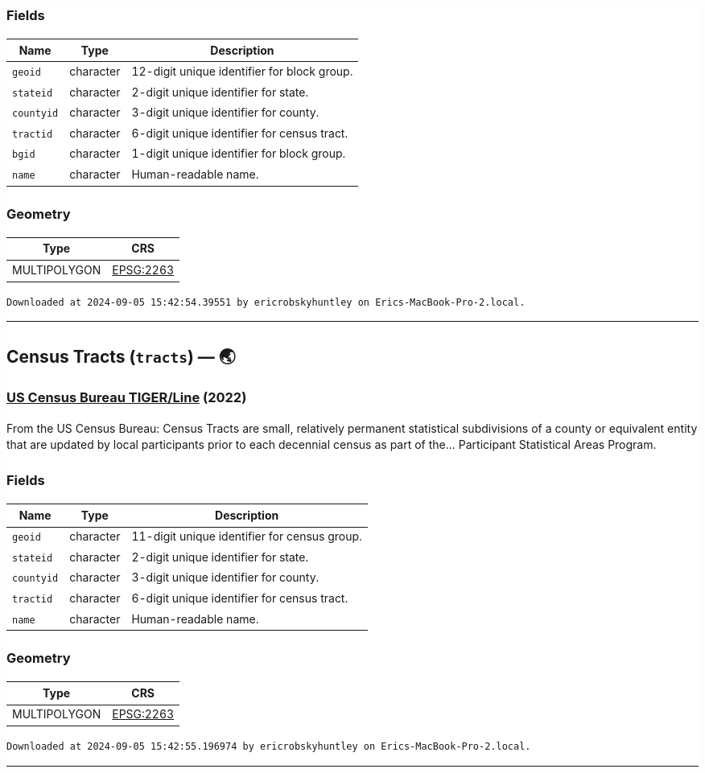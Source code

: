 ### Fields
| Name | Type | Description |
| --- | --- | --- |
| `geoid` | character | 12-digit unique identifier for block group. |
| `stateid` | character | 2-digit unique identifier for state. |
| `countyid` | character | 3-digit unique identifier for county. |
| `tractid` | character | 6-digit unique identifier for census tract. |
| `bgid` | character | 1-digit unique identifier for block group. |
| `name` | character | Human-readable name. |

### Geometry

| Type | CRS |
| --- | --- |
| MULTIPOLYGON | [EPSG:2263](https://epsg.io/2263) |

`Downloaded at 2024-09-05 15:42:54.39551 by ericrobskyhuntley on Erics-MacBook-Pro-2.local.`

---


## Census Tracts (`tracts`) — 🌏

### [US Census Bureau TIGER/Line](https://www.census.gov/geographies/mapping-files/time-series/geo/tiger-geodatabase-file.html) (2022)

From the US Census Bureau: Census Tracts are small, relatively permanent statistical subdivisions of a county or equivalent entity that are updated by local participants prior to each decennial census as part of the... Participant Statistical Areas Program.

### Fields
| Name | Type | Description |
| --- | --- | --- |
| `geoid` | character | 11-digit unique identifier for census group. |
| `stateid` | character | 2-digit unique identifier for state. |
| `countyid` | character | 3-digit unique identifier for county. |
| `tractid` | character | 6-digit unique identifier for census tract. |
| `name` | character | Human-readable name. |

### Geometry

| Type | CRS |
| --- | --- |
| MULTIPOLYGON | [EPSG:2263](https://epsg.io/2263) |

`Downloaded at 2024-09-05 15:42:55.196974 by ericrobskyhuntley on Erics-MacBook-Pro-2.local.`

---


